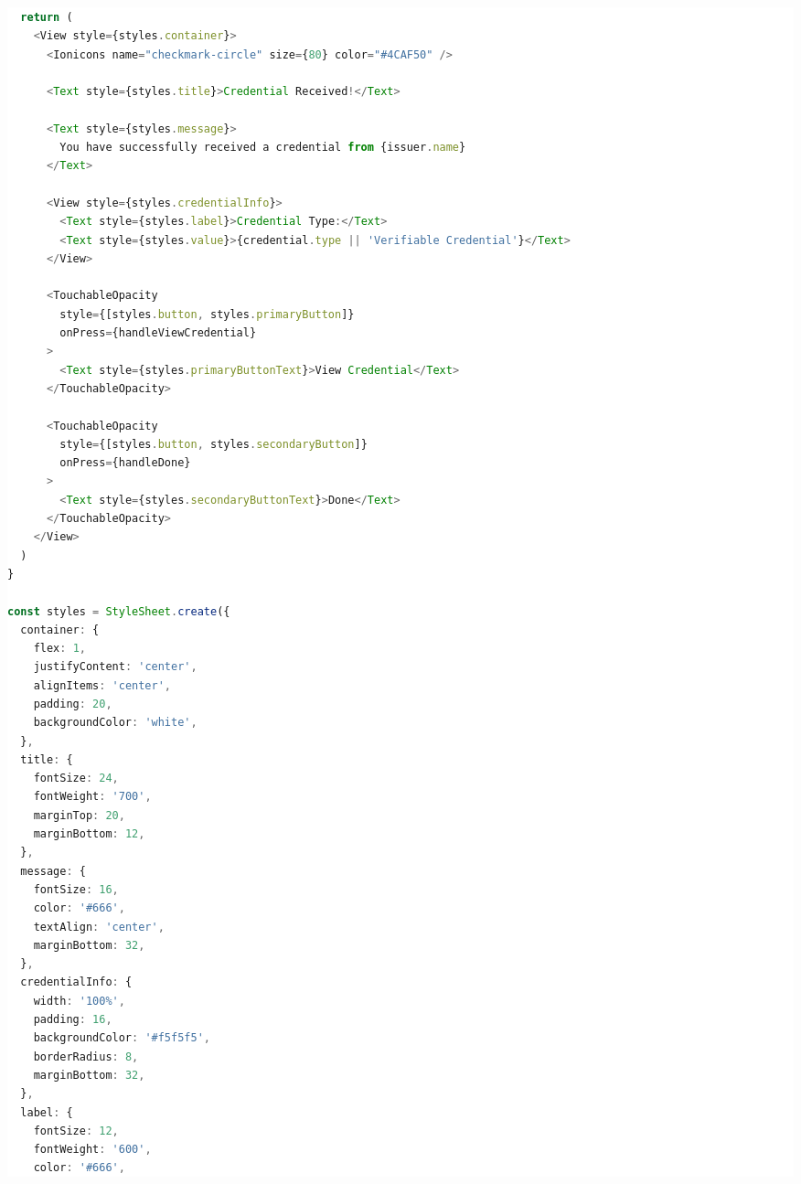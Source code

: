 ```typescript
  return (
    <View style={styles.container}>
      <Ionicons name="checkmark-circle" size={80} color="#4CAF50" />
      
      <Text style={styles.title}>Credential Received!</Text>
      
      <Text style={styles.message}>
        You have successfully received a credential from {issuer.name}
      </Text>

      <View style={styles.credentialInfo}>
        <Text style={styles.label}>Credential Type:</Text>
        <Text style={styles.value}>{credential.type || 'Verifiable Credential'}</Text>
      </View>

      <TouchableOpacity 
        style={[styles.button, styles.primaryButton]}
        onPress={handleViewCredential}
      >
        <Text style={styles.primaryButtonText}>View Credential</Text>
      </TouchableOpacity>

      <TouchableOpacity 
        style={[styles.button, styles.secondaryButton]}
        onPress={handleDone}
      >
        <Text style={styles.secondaryButtonText}>Done</Text>
      </TouchableOpacity>
    </View>
  )
}

const styles = StyleSheet.create({
  container: {
    flex: 1,
    justifyContent: 'center',
    alignItems: 'center',
    padding: 20,
    backgroundColor: 'white',
  },
  title: {
    fontSize: 24,
    fontWeight: '700',
    marginTop: 20,
    marginBottom: 12,
  },
  message: {
    fontSize: 16,
    color: '#666',
    textAlign: 'center',
    marginBottom: 32,
  },
  credentialInfo: {
    width: '100%',
    padding: 16,
    backgroundColor: '#f5f5f5',
    borderRadius: 8,
    marginBottom: 32,
  },
  label: {
    fontSize: 12,
    fontWeight: '600',
    color: '#666',
```